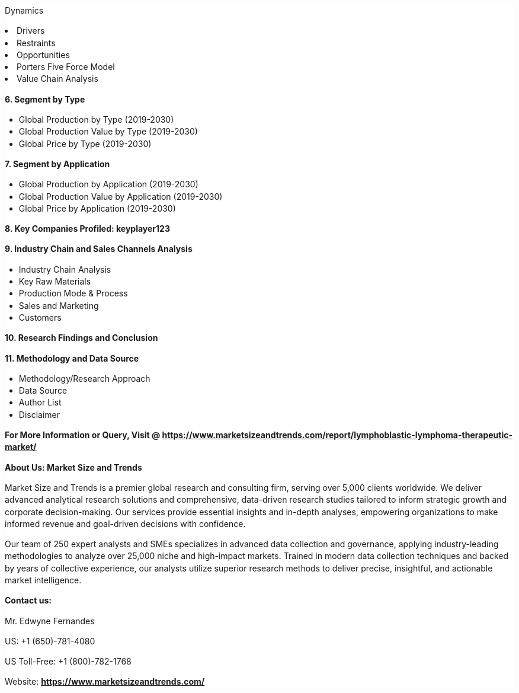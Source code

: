 Dynamics</li><li>Drivers</li><li>Restraints</li><li>Opportunities</li><li>Porters Five Force Model</li><li>Value Chain Analysis&nbsp;</li></ul><p><strong>6. Segment by Type</strong></p><ul><li>Global Production by Type (2019-2030)</li><li>Global Production Value by Type (2019-2030)</li><li>Global Price by Type (2019-2030)</li></ul><p><strong>7. Segment by Application</strong></p><ul><li>Global Production by Application (2019-2030)</li><li>Global Production Value by Application (2019-2030)</li><li>Global Price by Application (2019-2030)</li></ul><p><strong>8. Key Companies Profiled: keyplayer123</strong></p><p><strong>9. Industry Chain and Sales Channels Analysis</strong></p><ul><li>Industry Chain Analysis</li><li>Key Raw Materials</li><li>Production Mode &amp; Process</li><li>Sales and Marketing</li><li>Customers</li></ul><p><strong>10. Research Findings and Conclusion</strong></p><p><strong>11. Methodology and Data Source</strong></p><ul><li>Methodology/Research Approach</li><li>Data Source</li><li>Author List</li><li>Disclaimer</li></ul></p><p><strong>For More Information or Query, Visit @ <a href="https://www.marketsizeandtrends.com/report/lymphoblastic-lymphoma-therapeutic-market/">https://www.marketsizeandtrends.com/report/lymphoblastic-lymphoma-therapeutic-market/</a></strong></p><p><strong>About Us: Market Size and Trends</strong></p><p>Market Size and Trends is a premier global research and consulting firm, serving over 5,000 clients worldwide. We deliver advanced analytical research solutions and comprehensive, data-driven research studies tailored to inform strategic growth and corporate decision-making. Our services provide essential insights and in-depth analyses, empowering organizations to make informed revenue and goal-driven decisions with confidence.</p><p>Our team of 250 expert analysts and SMEs specializes in advanced data collection and governance, applying industry-leading methodologies to analyze over 25,000 niche and high-impact markets. Trained in modern data collection techniques and backed by years of collective experience, our analysts utilize superior research methods to deliver precise, insightful, and actionable market intelligence.</p><p><strong>Contact us:</strong></p><p>Mr. Edwyne Fernandes</p><p>US: +1 (650)-781-4080</p><p>US Toll-Free: +1 (800)-782-1768</p><p>Website: <strong><a href="https://www.marketsizeandtrends.com/">https://www.marketsizeandtrends.com/</a></strong></p>
